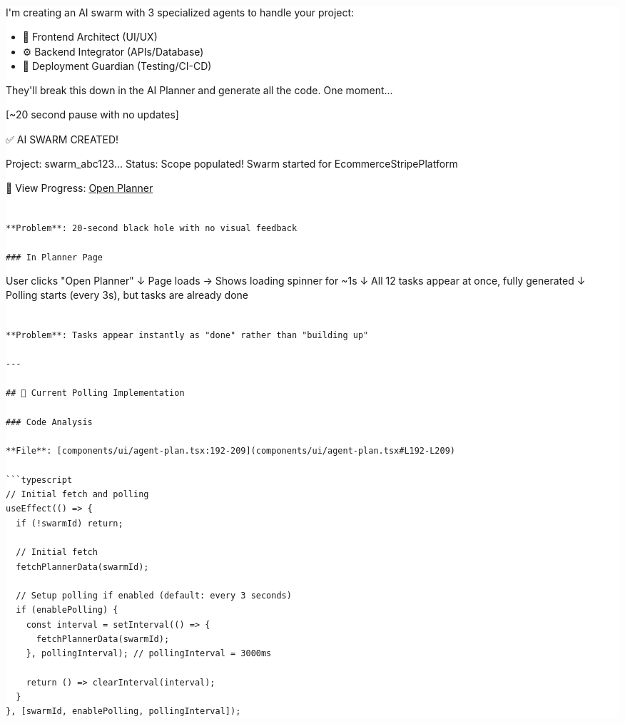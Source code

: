 I'm creating an AI swarm with 3 specialized agents to handle your project:
- 🎨 Frontend Architect (UI/UX)
- ⚙️ Backend Integrator (APIs/Database)
- 🚀 Deployment Guardian (Testing/CI-CD)

They'll break this down in the AI Planner and generate all the code. One moment...

[~20 second pause with no updates]

✅ AI SWARM CREATED!

Project: swarm_abc123...
Status: Scope populated! Swarm started for EcommerceStripePlatform

🔗 View Progress: [Open Planner](/planner/swarm_abc123...)
```

**Problem**: 20-second black hole with no visual feedback

### In Planner Page

```
User clicks "Open Planner"
  ↓
Page loads → Shows loading spinner for ~1s
  ↓
All 12 tasks appear at once, fully generated
  ↓
Polling starts (every 3s), but tasks are already done
```

**Problem**: Tasks appear instantly as "done" rather than "building up"

---

## 🎯 Current Polling Implementation

### Code Analysis

**File**: [components/ui/agent-plan.tsx:192-209](components/ui/agent-plan.tsx#L192-L209)

```typescript
// Initial fetch and polling
useEffect(() => {
  if (!swarmId) return;

  // Initial fetch
  fetchPlannerData(swarmId);

  // Setup polling if enabled (default: every 3 seconds)
  if (enablePolling) {
    const interval = setInterval(() => {
      fetchPlannerData(swarmId);
    }, pollingInterval); // pollingInterval = 3000ms

    return () => clearInterval(interval);
  }
}, [swarmId, enablePolling, pollingInterval]);
```
